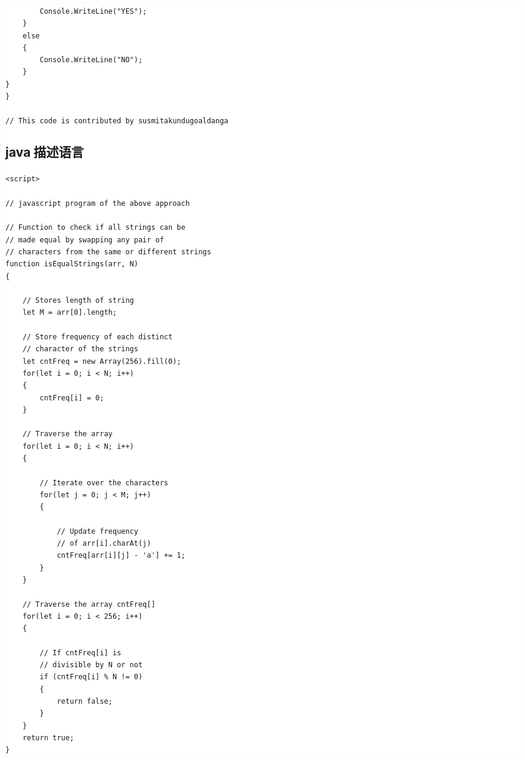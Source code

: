 ```
        Console.WriteLine("YES");
    }
    else
    {
        Console.WriteLine("NO");
    }
}
}

// This code is contributed by susmitakundugoaldanga
```

## java 描述语言

```
<script>

// javascript program of the above approach

// Function to check if all strings can be
// made equal by swapping any pair of
// characters from the same or different strings
function isEqualStrings(arr, N)
{

    // Stores length of string
    let M = arr[0].length;

    // Store frequency of each distinct
    // character of the strings
    let cntFreq = new Array(256).fill(0);
    for(let i = 0; i < N; i++)
    {
        cntFreq[i] = 0;
    }

    // Traverse the array
    for(let i = 0; i < N; i++)
    {

        // Iterate over the characters
        for(let j = 0; j < M; j++)
        {

            // Update frequency
            // of arr[i].charAt(j)
            cntFreq[arr[i][j] - 'a'] += 1;
        }
    }

    // Traverse the array cntFreq[]
    for(let i = 0; i < 256; i++)
    {

        // If cntFreq[i] is
        // divisible by N or not
        if (cntFreq[i] % N != 0)
        {
            return false;
        }
    }
    return true;
}
```